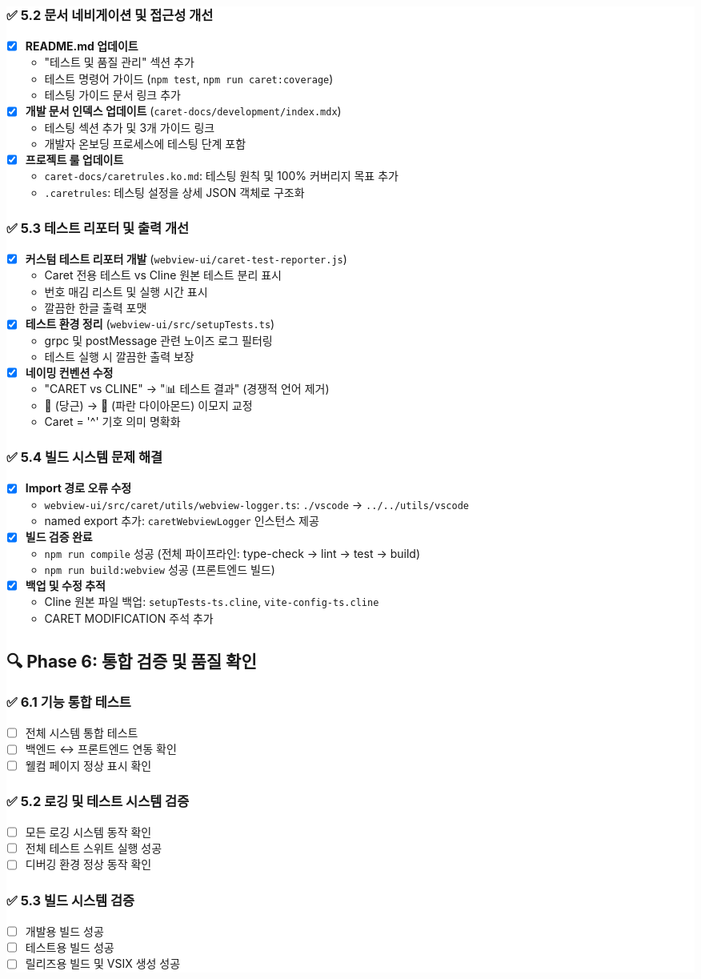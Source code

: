 ### ✅ **5.2 문서 네비게이션 및 접근성 개선**
- [x] **README.md 업데이트**
  - "테스트 및 품질 관리" 섹션 추가
  - 테스트 명령어 가이드 (`npm test`, `npm run caret:coverage`)
  - 테스팅 가이드 문서 링크 추가
- [x] **개발 문서 인덱스 업데이트** (`caret-docs/development/index.mdx`)
  - 테스팅 섹션 추가 및 3개 가이드 링크
  - 개발자 온보딩 프로세스에 테스팅 단계 포함
- [x] **프로젝트 룰 업데이트**
  - `caret-docs/caretrules.ko.md`: 테스팅 원칙 및 100% 커버리지 목표 추가
  - `.caretrules`: 테스팅 설정을 상세 JSON 객체로 구조화

### ✅ **5.3 테스트 리포터 및 출력 개선**
- [x] **커스텀 테스트 리포터 개발** (`webview-ui/caret-test-reporter.js`)
  - Caret 전용 테스트 vs Cline 원본 테스트 분리 표시
  - 번호 매김 리스트 및 실행 시간 표시
  - 깔끔한 한글 출력 포맷
- [x] **테스트 환경 정리** (`webview-ui/src/setupTests.ts`)
  - grpc 및 postMessage 관련 노이즈 로그 필터링
  - 테스트 실행 시 깔끔한 출력 보장
- [x] **네이밍 컨벤션 수정**
  - "CARET vs CLINE" → "📊 테스트 결과" (경쟁적 언어 제거)
  - 🥕 (당근) → 🔷 (파란 다이아몬드) 이모지 교정
  - Caret = '^' 기호 의미 명확화

### ✅ **5.4 빌드 시스템 문제 해결**
- [x] **Import 경로 오류 수정**
  - `webview-ui/src/caret/utils/webview-logger.ts`: `./vscode` → `../../utils/vscode`
  - named export 추가: `caretWebviewLogger` 인스턴스 제공
- [x] **빌드 검증 완료**
  - `npm run compile` 성공 (전체 파이프라인: type-check → lint → test → build)
  - `npm run build:webview` 성공 (프론트엔드 빌드)
- [x] **백업 및 수정 추적**
  - Cline 원본 파일 백업: `setupTests-ts.cline`, `vite-config-ts.cline`
  - CARET MODIFICATION 주석 추가

## 🔍 **Phase 6: 통합 검증 및 품질 확인**

### ✅ **6.1 기능 통합 테스트**
- [ ] 전체 시스템 통합 테스트
- [ ] 백엔드 ↔ 프론트엔드 연동 확인
- [ ] 웰컴 페이지 정상 표시 확인

### ✅ **5.2 로깅 및 테스트 시스템 검증**
- [ ] 모든 로깅 시스템 동작 확인
- [ ] 전체 테스트 스위트 실행 성공
- [ ] 디버깅 환경 정상 동작 확인

### ✅ **5.3 빌드 시스템 검증**
- [ ] 개발용 빌드 성공
- [ ] 테스트용 빌드 성공  
- [ ] 릴리즈용 빌드 및 VSIX 생성 성공
